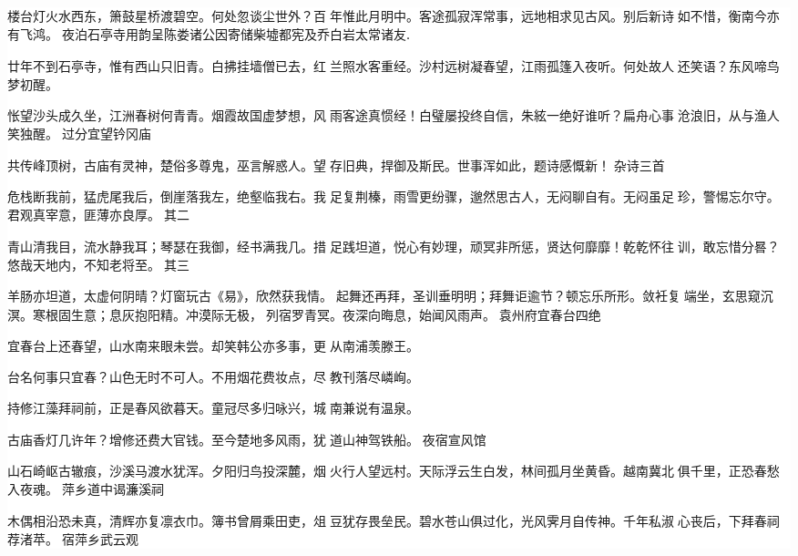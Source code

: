  楼台灯火水西东，箫鼓星桥渡碧空。何处忽谈尘世外？百
年惟此月明中。客途孤寂浑常事，远地相求见古风。别后新诗
如不惜，衡南今亦有飞鸿。
夜泊石亭寺用韵呈陈娄诸公因寄储柴墟都宪及乔白岩太常诸友.
 
 廿年不到石亭寺，惟有西山只旧青。白拂挂墙僧已去，红
兰照水客重经。沙村远树凝春望，江雨孤篷入夜听。何处故人
还笑语？东风啼鸟梦初醒。
 
 怅望沙头成久坐，江洲春树何青青。烟霞故国虚梦想，风
雨客途真惯经！白璧屡投终自信，朱絃一绝好谁听？扁舟心事
沧浪旧，从与渔人笑独醒。
过分宜望钤冈庙
 
 共传峰顶树，古庙有灵神，楚俗多尊鬼，巫言解惑人。望
存旧典，捍御及斯民。世事浑如此，题诗感慨新！
杂诗三首
 
 危栈断我前，猛虎尾我后，倒崖落我左，绝壑临我右。我
足复荆榛，雨雪更纷骤，邈然思古人，无闷聊自有。无闷虽足
珍，警惕忘尔守。君观真宰意，匪薄亦良厚。
其二
 
 青山清我目，流水静我耳；琴瑟在我御，经书满我几。措
足践坦道，悦心有妙理，顽冥非所惩，贤达何靡靡！乾乾怀往
训，敢忘惜分晷？悠哉天地内，不知老将至。
其三
 
 羊肠亦坦道，太虚何阴晴？灯窗玩古《易》，欣然获我情。
起舞还再拜，圣训垂明明；拜舞讵逾节？顿忘乐所形。敛衽复
端坐，玄思窥沉溟。寒根固生意；息灰抱阳精。冲漠际无极，
列宿罗青冥。夜深向晦息，始闻风雨声。
袁州府宜春台四绝
 
 宜春台上还春望，山水南来眼未尝。却笑韩公亦多事，更
从南浦羡滕王。
 
 台名何事只宜春？山色无时不可人。不用烟花费妆点，尽
教刊落尽嶙峋。
 
 持修江藻拜祠前，正是春风欲暮天。童冠尽多归咏兴，城
南兼说有温泉。
 
 古庙香灯几许年？增修还费大官钱。至今楚地多风雨，犹
道山神驾铁船。
夜宿宣风馆
 
 山石崎岖古辙痕，沙溪马渡水犹浑。夕阳归鸟投深麓，烟
火行人望远村。天际浮云生白发，林间孤月坐黄昏。越南冀北
俱千里，正恐春愁入夜魂。
萍乡道中谒濂溪祠
 
 木偶相沿恐未真，清辉亦复凛衣巾。簿书曾屑乘田吏，俎
豆犹存畏垒民。碧水苍山俱过化，光风霁月自传神。千年私淑
心丧后，下拜春祠荐渚苹。
宿萍乡武云观
 